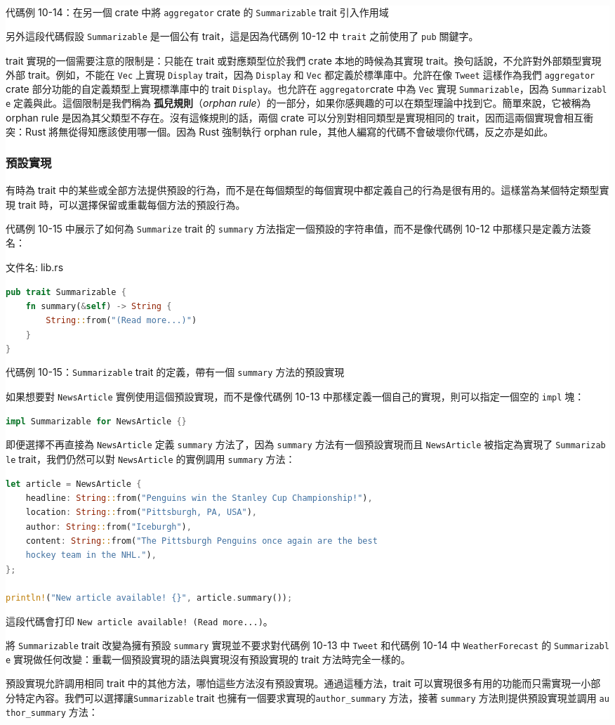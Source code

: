 <span class="caption">代碼例 10-14：在另一個 crate 中將 `aggregator` crate 的 `Summarizable` trait 引入作用域</span>

另外這段代碼假設 `Summarizable` 是一個公有 trait，這是因為代碼例 10-12 中 `trait` 之前使用了 `pub` 關鍵字。

trait 實現的一個需要注意的限制是：只能在 trait 或對應類型位於我們 crate 本地的時候為其實現 trait。換句話說，不允許對外部類型實現外部 trait。例如，不能在 `Vec` 上實現 `Display` trait，因為 `Display` 和 `Vec` 都定義於標準庫中。允許在像 `Tweet` 這樣作為我們 `aggregator`crate 部分功能的自定義類型上實現標準庫中的 trait `Display`。也允許在 `aggregator`crate 中為 `Vec` 實現 `Summarizable`，因為 `Summarizable` 定義與此。這個限制是我們稱為 **孤兒規則**（*orphan rule*）的一部分，如果你感興趣的可以在類型理論中找到它。簡單來說，它被稱為 orphan rule 是因為其父類型不存在。沒有這條規則的話，兩個 crate 可以分別對相同類型是實現相同的 trait，因而這兩個實現會相互衝突：Rust 將無從得知應該使用哪一個。因為 Rust 強制執行 orphan rule，其他人編寫的代碼不會破壞你代碼，反之亦是如此。

### 預設實現

有時為 trait 中的某些或全部方法提供預設的行為，而不是在每個類型的每個實現中都定義自己的行為是很有用的。這樣當為某個特定類型實現 trait 時，可以選擇保留或重載每個方法的預設行為。

代碼例 10-15 中展示了如何為 `Summarize` trait 的 `summary` 方法指定一個預設的字符串值，而不是像代碼例 10-12 中那樣只是定義方法簽名：

<span class="filename">文件名: lib.rs</span>

```rust
pub trait Summarizable {
    fn summary(&self) -> String {
        String::from("(Read more...)")
    }
}
```

<span class="caption">代碼例 10-15：`Summarizable` trait 的定義，帶有一個 `summary` 方法的預設實現</span>

如果想要對 `NewsArticle` 實例使用這個預設實現，而不是像代碼例 10-13 中那樣定義一個自己的實現，則可以指定一個空的 `impl` 塊：

```rust
impl Summarizable for NewsArticle {}
```

即便選擇不再直接為 `NewsArticle` 定義 `summary` 方法了，因為 `summary` 方法有一個預設實現而且 `NewsArticle` 被指定為實現了 `Summarizable` trait，我們仍然可以對 `NewsArticle` 的實例調用 `summary` 方法：

```rust
let article = NewsArticle {
    headline: String::from("Penguins win the Stanley Cup Championship!"),
    location: String::from("Pittsburgh, PA, USA"),
    author: String::from("Iceburgh"),
    content: String::from("The Pittsburgh Penguins once again are the best
    hockey team in the NHL."),
};

println!("New article available! {}", article.summary());
```

這段代碼會打印 `New article available! (Read more...)`。

將 `Summarizable` trait 改變為擁有預設 `summary` 實現並不要求對代碼例 10-13 中 `Tweet` 和代碼例 10-14 中 `WeatherForecast` 的 `Summarizable` 實現做任何改變：重載一個預設實現的語法與實現沒有預設實現的 trait 方法時完全一樣的。

預設實現允許調用相同 trait 中的其他方法，哪怕這些方法沒有預設實現。通過這種方法，trait 可以實現很多有用的功能而只需實現一小部分特定內容。我們可以選擇讓`Summarizable` trait 也擁有一個要求實現的`author_summary` 方法，接著 `summary` 方法則提供預設實現並調用 `author_summary` 方法：

